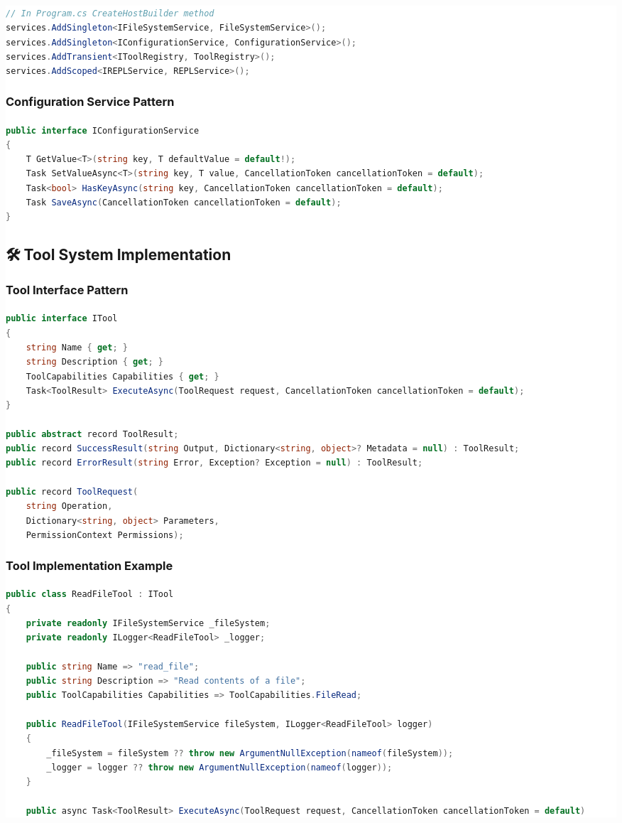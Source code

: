 ```csharp
// In Program.cs CreateHostBuilder method
services.AddSingleton<IFileSystemService, FileSystemService>();
services.AddSingleton<IConfigurationService, ConfigurationService>();
services.AddTransient<IToolRegistry, ToolRegistry>();
services.AddScoped<IREPLService, REPLService>();
```

### Configuration Service Pattern

```csharp
public interface IConfigurationService
{
    T GetValue<T>(string key, T defaultValue = default!);
    Task SetValueAsync<T>(string key, T value, CancellationToken cancellationToken = default);
    Task<bool> HasKeyAsync(string key, CancellationToken cancellationToken = default);
    Task SaveAsync(CancellationToken cancellationToken = default);
}
```

## 🛠️ Tool System Implementation

### Tool Interface Pattern

```csharp
public interface ITool
{
    string Name { get; }
    string Description { get; }
    ToolCapabilities Capabilities { get; }
    Task<ToolResult> ExecuteAsync(ToolRequest request, CancellationToken cancellationToken = default);
}

public abstract record ToolResult;
public record SuccessResult(string Output, Dictionary<string, object>? Metadata = null) : ToolResult;
public record ErrorResult(string Error, Exception? Exception = null) : ToolResult;

public record ToolRequest(
    string Operation,
    Dictionary<string, object> Parameters,
    PermissionContext Permissions);
```

### Tool Implementation Example

```csharp
public class ReadFileTool : ITool
{
    private readonly IFileSystemService _fileSystem;
    private readonly ILogger<ReadFileTool> _logger;

    public string Name => "read_file";
    public string Description => "Read contents of a file";
    public ToolCapabilities Capabilities => ToolCapabilities.FileRead;

    public ReadFileTool(IFileSystemService fileSystem, ILogger<ReadFileTool> logger)
    {
        _fileSystem = fileSystem ?? throw new ArgumentNullException(nameof(fileSystem));
        _logger = logger ?? throw new ArgumentNullException(nameof(logger));
    }

    public async Task<ToolResult> ExecuteAsync(ToolRequest request, CancellationToken cancellationToken = default)
```